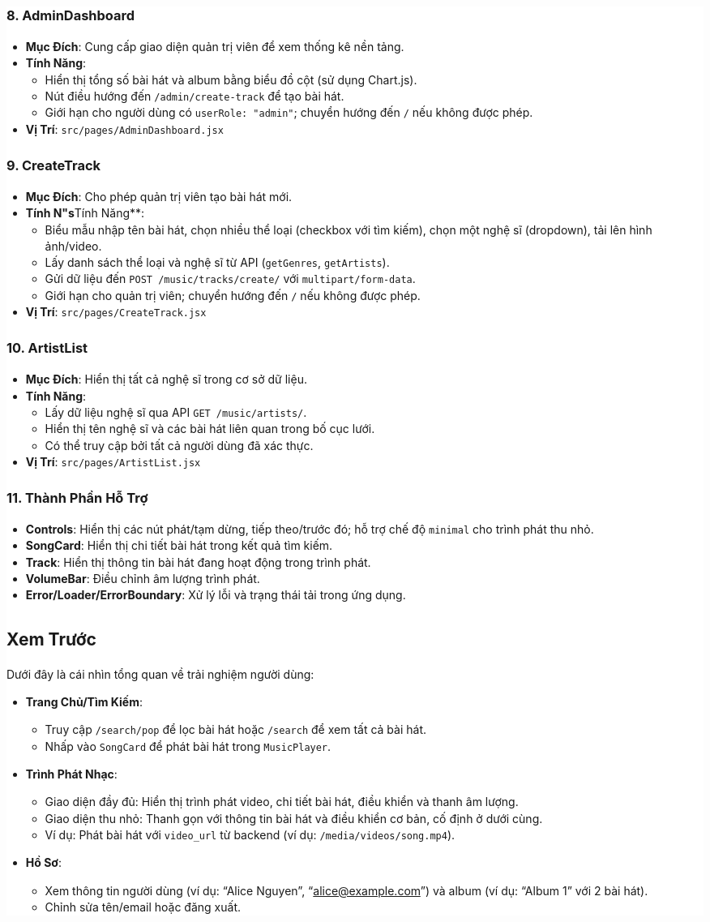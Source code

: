 ### 8. **AdminDashboard**
- **Mục Đích**: Cung cấp giao diện quản trị viên để xem thống kê nền tảng.
- **Tính Năng**:
  - Hiển thị tổng số bài hát và album bằng biểu đồ cột (sử dụng Chart.js).
  - Nút điều hướng đến `/admin/create-track` để tạo bài hát.
  - Giới hạn cho người dùng có `userRole: "admin"`; chuyển hướng đến `/` nếu không được phép.
- **Vị Trí**: `src/pages/AdminDashboard.jsx`

### 9. **CreateTrack**
- **Mục Đích**: Cho phép quản trị viên tạo bài hát mới.
- **Tính N"s**Tính Năng**:
  - Biểu mẫu nhập tên bài hát, chọn nhiều thể loại (checkbox với tìm kiếm), chọn một nghệ sĩ (dropdown), tải lên hình ảnh/video.
  - Lấy danh sách thể loại và nghệ sĩ từ API (`getGenres`, `getArtists`).
  - Gửi dữ liệu đến `POST /music/tracks/create/` với `multipart/form-data`.
  - Giới hạn cho quản trị viên; chuyển hướng đến `/` nếu không được phép.
- **Vị Trí**: `src/pages/CreateTrack.jsx`

### 10. **ArtistList**
- **Mục Đích**: Hiển thị tất cả nghệ sĩ trong cơ sở dữ liệu.
- **Tính Năng**:
  - Lấy dữ liệu nghệ sĩ qua API `GET /music/artists/`.
  - Hiển thị tên nghệ sĩ và các bài hát liên quan trong bố cục lưới.
  - Có thể truy cập bởi tất cả người dùng đã xác thực.
- **Vị Trí**: `src/pages/ArtistList.jsx`

### 11. **Thành Phần Hỗ Trợ**
- **Controls**: Hiển thị các nút phát/tạm dừng, tiếp theo/trước đó; hỗ trợ chế độ `minimal` cho trình phát thu nhỏ.
- **SongCard**: Hiển thị chi tiết bài hát trong kết quả tìm kiếm.
- **Track**: Hiển thị thông tin bài hát đang hoạt động trong trình phát.
- **VolumeBar**: Điều chỉnh âm lượng trình phát.
- **Error/Loader/ErrorBoundary**: Xử lý lỗi và trạng thái tải trong ứng dụng.

## Xem Trước
Dưới đây là cái nhìn tổng quan về trải nghiệm người dùng:

- **Trang Chủ/Tìm Kiếm**:
  - Truy cập `/search/pop` để lọc bài hát hoặc `/search` để xem tất cả bài hát.
  - Nhấp vào `SongCard` để phát bài hát trong `MusicPlayer`.

- **Trình Phát Nhạc**:
  - Giao diện đầy đủ: Hiển thị trình phát video, chi tiết bài hát, điều khiển và thanh âm lượng.
  - Giao diện thu nhỏ: Thanh gọn với thông tin bài hát và điều khiển cơ bản, cố định ở dưới cùng.
  - Ví dụ: Phát bài hát với `video_url` từ backend (ví dụ: `/media/videos/song.mp4`).

- **Hồ Sơ**:
  - Xem thông tin người dùng (ví dụ: “Alice Nguyen”, “alice@example.com”) và album (ví dụ: “Album 1” với 2 bài hát).
  - Chỉnh sửa tên/email hoặc đăng xuất.
